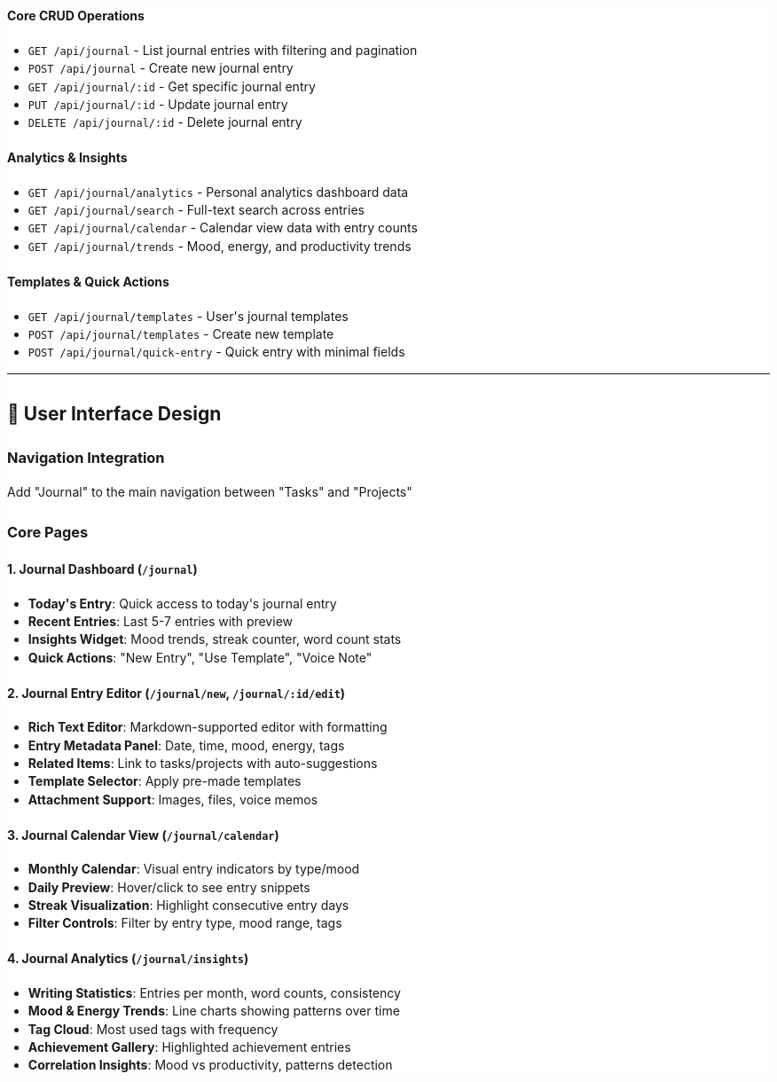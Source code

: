 #### Core CRUD Operations
- `GET /api/journal` - List journal entries with filtering and pagination
- `POST /api/journal` - Create new journal entry
- `GET /api/journal/:id` - Get specific journal entry
- `PUT /api/journal/:id` - Update journal entry
- `DELETE /api/journal/:id` - Delete journal entry

#### Analytics & Insights
- `GET /api/journal/analytics` - Personal analytics dashboard data
- `GET /api/journal/search` - Full-text search across entries
- `GET /api/journal/calendar` - Calendar view data with entry counts
- `GET /api/journal/trends` - Mood, energy, and productivity trends

#### Templates & Quick Actions
- `GET /api/journal/templates` - User's journal templates
- `POST /api/journal/templates` - Create new template
- `POST /api/journal/quick-entry` - Quick entry with minimal fields

---

## 🎨 **User Interface Design**

### Navigation Integration
Add "Journal" to the main navigation between "Tasks" and "Projects"

### Core Pages

#### 1. **Journal Dashboard** (`/journal`)
- **Today's Entry**: Quick access to today's journal entry
- **Recent Entries**: Last 5-7 entries with preview
- **Insights Widget**: Mood trends, streak counter, word count stats
- **Quick Actions**: "New Entry", "Use Template", "Voice Note"

#### 2. **Journal Entry Editor** (`/journal/new`, `/journal/:id/edit`)
- **Rich Text Editor**: Markdown-supported editor with formatting
- **Entry Metadata Panel**: Date, time, mood, energy, tags
- **Related Items**: Link to tasks/projects with auto-suggestions
- **Template Selector**: Apply pre-made templates
- **Attachment Support**: Images, files, voice memos

#### 3. **Journal Calendar View** (`/journal/calendar`)
- **Monthly Calendar**: Visual entry indicators by type/mood
- **Daily Preview**: Hover/click to see entry snippets
- **Streak Visualization**: Highlight consecutive entry days
- **Filter Controls**: Filter by entry type, mood range, tags

#### 4. **Journal Analytics** (`/journal/insights`)
- **Writing Statistics**: Entries per month, word counts, consistency
- **Mood & Energy Trends**: Line charts showing patterns over time
- **Tag Cloud**: Most used tags with frequency
- **Achievement Gallery**: Highlighted achievement entries
- **Correlation Insights**: Mood vs productivity, patterns detection
